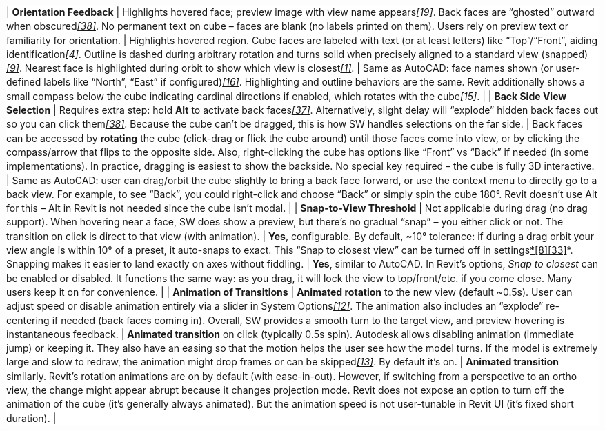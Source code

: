 | **Orientation Feedback** | Highlights hovered face; preview image with view name appears[*[19]*](https://help.solidworks.com/2023/English/SolidWorks/sldworks/c_view_selector.htm#:~:text=You%20can%20see%20a%20preview,corner%20of%20the%20preview%20window). Back faces are “ghosted” outward when obscured[*[38]*](https://help.solidworks.com/2023/English/SolidWorks/sldworks/c_view_selector.htm#:~:text=Planes%20that%20are%20obscured%20because,select%20without%20rotating%20the%20model). No permanent text on cube – faces are blank (no labels printed on them). Users rely on preview text or familiarity for orientation. | Highlights hovered region. Cube faces are labeled with text (or at least letters) like “Top”/“Front”, aiding identification[*[4]*](https://www.research.autodesk.com/app/uploads/2023/03/viewcube-a-3d-orientation.pdf_recsg8BsEjf1BeIbZ.pdf#:~:text=views%20are%20accessible%29,the%20car%20is%20facing%20the). Outline is dashed during arbitrary rotation and turns solid when precisely aligned to a standard view (snapped)[*[9]*](https://www.research.autodesk.com/app/uploads/2023/03/viewcube-a-3d-orientation.pdf_recsg8BsEjf1BeIbZ.pdf#:~:text=fixed%20twenty,closest%20to%20the%20current%20scene). Nearest face is highlighted during orbit to show which view is closest[*[1]*](https://www.research.autodesk.com/app/uploads/2023/03/viewcube-a-3d-orientation.pdf_recsg8BsEjf1BeIbZ.pdf#:~:text=fixed%20viewpoints,Furthermore%2C%20the%20%E2%80%95closest%20view%E2%80%96%20feedback). | Same as AutoCAD: face names shown (or user-defined labels like “North”, “East” if configured)[*[16]*](https://inventortutorials.blogspot.com/2012/03/navigation-in-autodesk-inventor_15.html#:~:text=Set%20current%20view%20as%20Uses,the%20current%20view%20to%20redefine). Highlighting and outline behaviors are the same. Revit additionally shows a small compass below the cube indicating cardinal directions if enabled, which rotates with the cube[*[15]*](https://forums.autodesk.com/t5/inventor-ideas/view-cube-rename/idi-p/5418171#:~:text=6,TO%3A%20Show%20the%20Compass). |
| **Back Side View Selection** | Requires extra step: hold **Alt** to activate back faces[*[37]*](https://help.solidworks.com/2023/English/SolidWorks/sldworks/c_view_selector.htm#:~:text=the%20View%20Selector%20to%20select,of%20the%20View%20Selector%20cube). Alternatively, slight delay will “explode” hidden back faces out so you can click them[*[38]*](https://help.solidworks.com/2023/English/SolidWorks/sldworks/c_view_selector.htm#:~:text=Planes%20that%20are%20obscured%20because,select%20without%20rotating%20the%20model). Because the cube can’t be dragged, this is how SW handles selections on the far side. | Back faces can be accessed by **rotating** the cube (click-drag or flick the cube around) until those faces come into view, or by clicking the compass/arrow that flips to the opposite side. Also, right-clicking the cube has options like “Front” vs “Back” if needed (in some implementations). In practice, dragging is easiest to show the backside. No special key required – the cube is fully 3D interactive. | Same as AutoCAD: user can drag/orbit the cube slightly to bring a back face forward, or use the context menu to directly go to a back view. For example, to see “Back”, you could right-click and choose “Back” or simply spin the cube 180°. Revit doesn’t use Alt for this – Alt in Revit is not needed since the cube isn’t modal. |
| **Snap-to-View Threshold** | Not applicable during drag (no drag support). When hovering near a face, SW does show a preview, but there’s no gradual “snap” – you either click or not. The transition on click is direct to that view (with animation). | **Yes**, configurable. By default, ~10° tolerance: if during a drag orbit your view angle is within 10° of a preset, it auto-snaps to exact. This “Snap to closest view” can be turned off in settings[*[8]](https://www.research.autodesk.com/app/uploads/2023/03/viewcube-a-3d-orientation.pdf_recsg8BsEjf1BeIbZ.pdf#:~:text=ViewCube%2C%20it%20can%20be%20very,of%20the%20cube%20using%20a)[[33]](https://inventortutorials.blogspot.com/2012/03/navigation-in-autodesk-inventor_15.html#:~:text=When%20Dragging%20on%20the%20ViewCube,as%20the%20pivot%20point%20while)*. Snapping makes it easier to land exactly on axes without fiddling. | **Yes**, similar to AutoCAD. In Revit’s options, *Snap to closest* can be enabled or disabled. It functions the same way: as you drag, it will lock the view to top/front/etc. if you come close. Many users keep it on for convenience. |
| **Animation of Transitions** | **Animated rotation** to the new view (default ~0.5s). User can adjust speed or disable animation entirely via a slider in System Options[*[12]*](https://help.solidworks.com/2023/English/SolidWorks/sldworks/c_view_selector.htm#:~:text=Image). The animation also includes an “explode” re-centering if needed (back faces coming in). Overall, SW provides a smooth turn to the target view, and preview hovering is instantaneous feedback. | **Animated transition** on click (typically 0.5s spin). Autodesk allows disabling animation (immediate jump) or keeping it. They also have an easing so that the motion helps the user see how the model turns. If the model is extremely large and slow to redraw, the animation might drop frames or can be skipped[*[13]*](https://inventortutorials.blogspot.com/2012/03/navigation-in-autodesk-inventor_15.html#:~:text=current%20pivot%20point%20and%20does,or%20faces%20of%20the%20ViewCube). By default it’s on. | **Animated transition** similarly. Revit’s rotation animations are on by default (with ease-in-out). However, if switching from a perspective to an ortho view, the change might appear abrupt because it changes projection mode. Revit does not expose an option to turn off the animation of the cube (it’s generally always animated). But the animation speed is not user-tunable in Revit UI (it’s fixed short duration). |